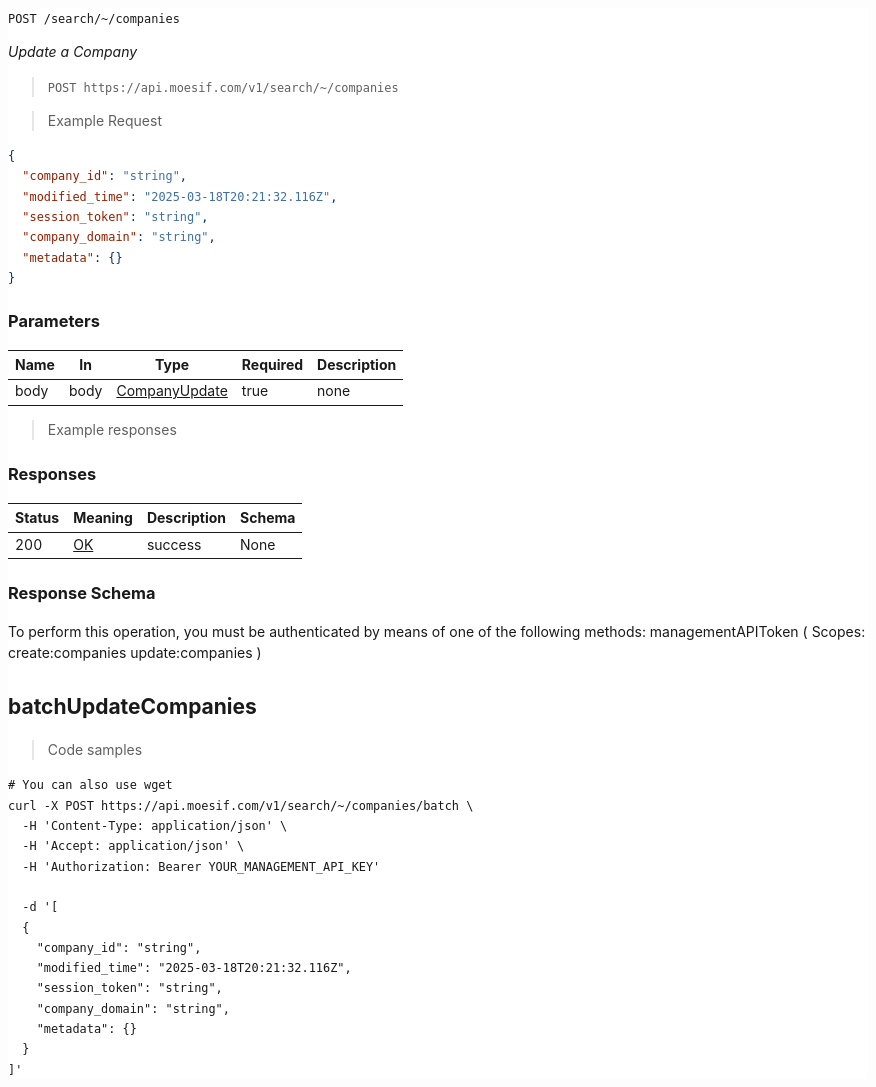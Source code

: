 `POST /search/~/companies`

*Update a Company*

> `POST https://api.moesif.com/v1/search/~/companies`

> Example Request

```json
{
  "company_id": "string",
  "modified_time": "2025-03-18T20:21:32.116Z",
  "session_token": "string",
  "company_domain": "string",
  "metadata": {}
}
```

<h3 id="updatecompanies-parameters">Parameters</h3>

|Name|In|Type|Required|Description|
|---|---|---|---|---|
|body|body|[CompanyUpdate](#schemacompanyupdatedto)|true|none|

> Example responses

<h3 id="updatecompanies-responses">Responses</h3>

|Status|Meaning|Description|Schema|
|---|---|---|---|
|200|[OK](https://tools.ietf.org/html/rfc7231#section-6.3.1)|success|None|

<h3 id="updatecompanies-responseschema">Response Schema</h3>

<aside class="warning">
To perform this operation, you must be authenticated by means of one of the following methods:
managementAPIToken ( Scopes: create:companies update:companies )
</aside>

## batchUpdateCompanies

<a id="opIdbatchUpdateCompanies"></a>

> Code samples

```shell
# You can also use wget
curl -X POST https://api.moesif.com/v1/search/~/companies/batch \
  -H 'Content-Type: application/json' \
  -H 'Accept: application/json' \
  -H 'Authorization: Bearer YOUR_MANAGEMENT_API_KEY'

  -d '[
  {
    "company_id": "string",
    "modified_time": "2025-03-18T20:21:32.116Z",
    "session_token": "string",
    "company_domain": "string",
    "metadata": {}
  }
]' 
```
